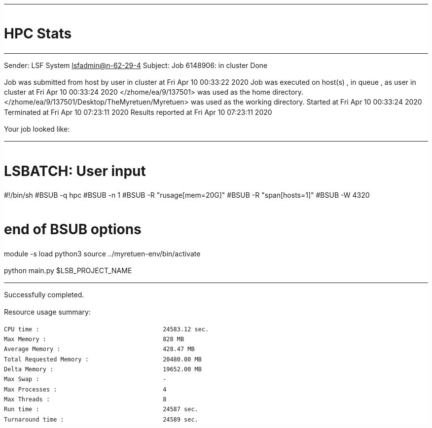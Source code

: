 ---------------------------------------------------------------------------------------------------------------------

# HPC Stats


------------------------------------------------------------
Sender: LSF System <lsfadmin@n-62-29-4>
Subject: Job 6148906: <NNAgent4BATCHSIZE50LR0002> in cluster <dcc> Done

Job <NNAgent4BATCHSIZE50LR0002> was submitted from host <n-62-27-19> by user <s183914> in cluster <dcc> at Fri Apr 10 00:33:22 2020
Job was executed on host(s) <n-62-29-4>, in queue <hpc>, as user <s183914> in cluster <dcc> at Fri Apr 10 00:33:24 2020
</zhome/ea/9/137501> was used as the home directory.
</zhome/ea/9/137501/Desktop/TheMyretuen/Myretuen> was used as the working directory.
Started at Fri Apr 10 00:33:24 2020
Terminated at Fri Apr 10 07:23:11 2020
Results reported at Fri Apr 10 07:23:11 2020

Your job looked like:

------------------------------------------------------------
# LSBATCH: User input
#!/bin/sh
#BSUB -q hpc
#BSUB -n 1
#BSUB -R "rusage[mem=20G]"
#BSUB -R "span[hosts=1]"
#BSUB -W 4320
# end of BSUB options

module -s load python3
source ../myretuen-env/bin/activate

python main.py $LSB_PROJECT_NAME


------------------------------------------------------------

Successfully completed.

Resource usage summary:

    CPU time :                                   24583.12 sec.
    Max Memory :                                 828 MB
    Average Memory :                             428.47 MB
    Total Requested Memory :                     20480.00 MB
    Delta Memory :                               19652.00 MB
    Max Swap :                                   -
    Max Processes :                              4
    Max Threads :                                8
    Run time :                                   24587 sec.
    Turnaround time :                            24589 sec.

